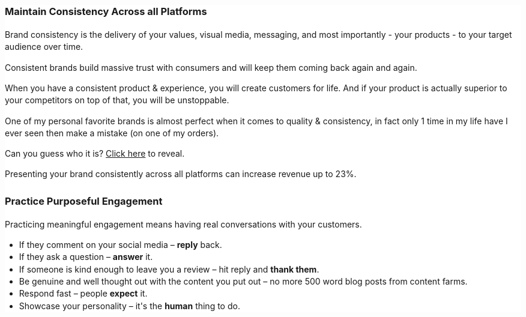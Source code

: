 ### Maintain Consistency Across all Platforms

Brand consistency is the delivery of your values, visual media, messaging, and most importantly - your products - to your target audience over time.

Consistent brands build massive trust with consumers and will keep them coming back again and again.

When you have a consistent product & experience, you will create customers for life. And if your product is actually superior to your competitors on top of that, you will be unstoppable.

One of my personal favorite brands is almost perfect when it comes to quality & consistency, in fact only 1 time in my life have I ever seen then make a mistake (on one of my orders).

Can you guess who it is? [Click here](https://devinschumacher.com/wp-content/uploads/2020/03/in-n-out.jpeg) to reveal.

Presenting your brand consistently across all platforms can increase revenue up to 23%. 

### Practice Purposeful Engagement

Practicing meaningful engagement means having real conversations with your customers.

- If they comment on your social media – **reply** back.
- If they ask a question – **answer** it.
- If someone is kind enough to leave you a review – hit reply and **thank them**.
- Be genuine and well thought out with the content you put out – no more 500 word blog posts from content farms.
- Respond fast – people **expect** it.
- Showcase your personality – it's the **human** thing to do.
